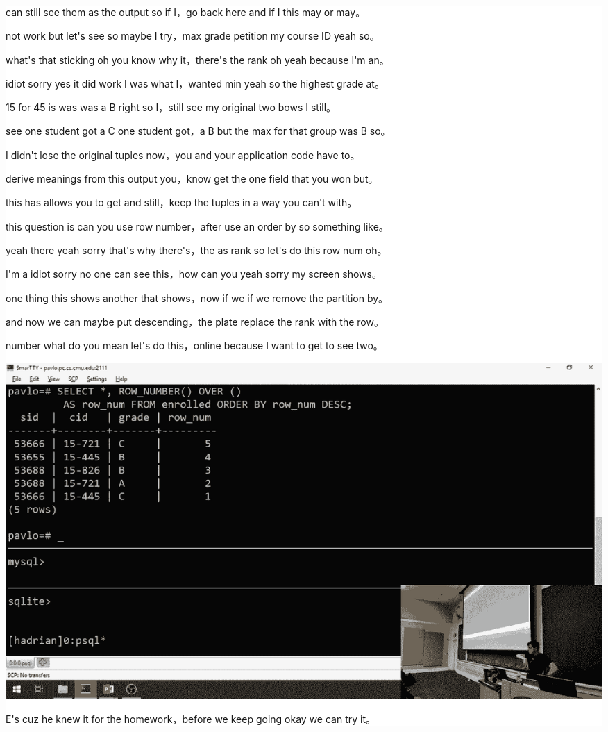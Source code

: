 can still see them as the output so if I，go back here and if I this may or may。

not work but let's see so maybe I try，max grade petition my course ID yeah so。

what's that sticking oh you know why it，there's the rank oh yeah because I'm an。

idiot sorry yes it did work I was what I，wanted min yeah so the highest grade at。

15 for 45 is was was a B right so I，still see my original two bows I still。

see one student got a C one student got，a B but the max for that group was B so。

I didn't lose the original tuples now，you and your application code have to。

derive meanings from this output you，know get the one field that you won but。

this has allows you to get and still，keep the tuples in a way you can't with。

this question is can you use row number，after use an order by so something like。

yeah there yeah sorry that's why there's，the as rank so let's do this row num oh。

I'm a idiot sorry no one can see this，how can you yeah sorry my screen shows。

one thing this shows another that shows，now if we if we remove the partition by。

and now we can maybe put descending，the plate replace the rank with the row。

number what do you mean let's do this，online because I want to get to see two。



![](img/c184b425407de1b5e94b17415438dafd_27.png)

E's cuz he knew it for the homework，before we keep going okay we can try it。
